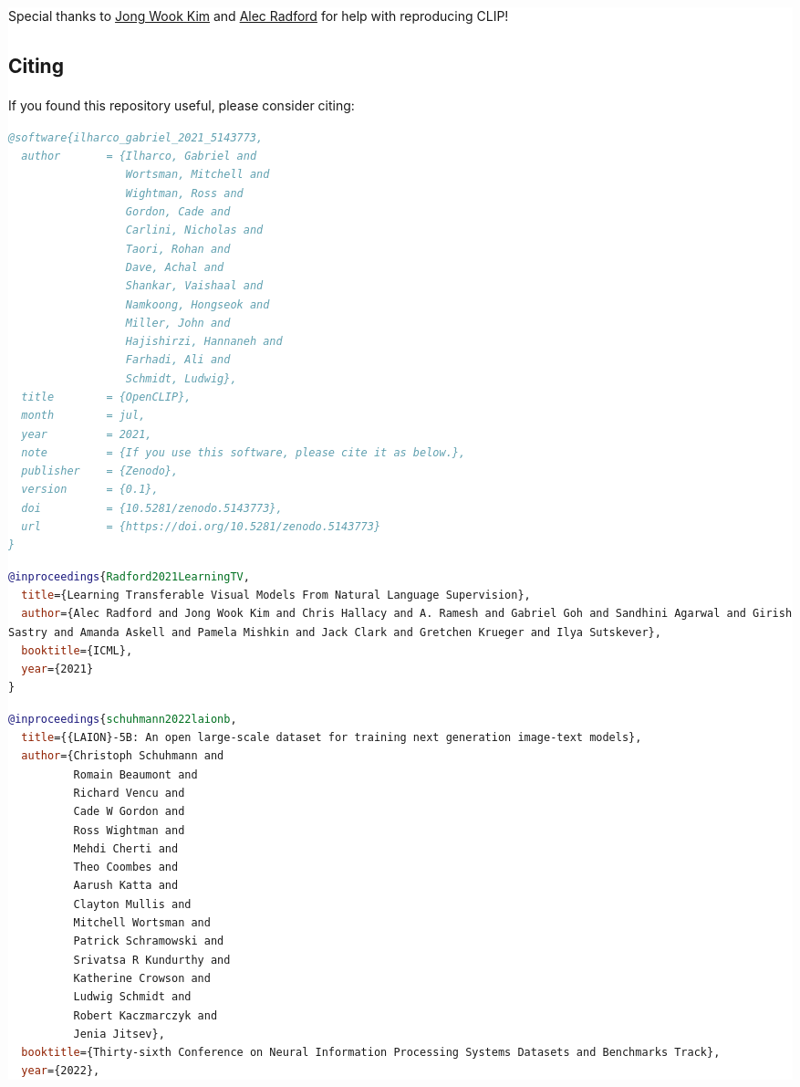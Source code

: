 Special thanks to [Jong Wook Kim](https://jongwook.kim/) and [Alec Radford](https://github.com/Newmu) for help with reproducing CLIP!

## Citing

If you found this repository useful, please consider citing:
```bibtex
@software{ilharco_gabriel_2021_5143773,
  author       = {Ilharco, Gabriel and
                  Wortsman, Mitchell and
                  Wightman, Ross and
                  Gordon, Cade and
                  Carlini, Nicholas and
                  Taori, Rohan and
                  Dave, Achal and
                  Shankar, Vaishaal and
                  Namkoong, Hongseok and
                  Miller, John and
                  Hajishirzi, Hannaneh and
                  Farhadi, Ali and
                  Schmidt, Ludwig},
  title        = {OpenCLIP},
  month        = jul,
  year         = 2021,
  note         = {If you use this software, please cite it as below.},
  publisher    = {Zenodo},
  version      = {0.1},
  doi          = {10.5281/zenodo.5143773},
  url          = {https://doi.org/10.5281/zenodo.5143773}
}
```

```bibtex
@inproceedings{Radford2021LearningTV,
  title={Learning Transferable Visual Models From Natural Language Supervision},
  author={Alec Radford and Jong Wook Kim and Chris Hallacy and A. Ramesh and Gabriel Goh and Sandhini Agarwal and Girish Sastry and Amanda Askell and Pamela Mishkin and Jack Clark and Gretchen Krueger and Ilya Sutskever},
  booktitle={ICML},
  year={2021}
}
```

```bibtex
@inproceedings{schuhmann2022laionb,
  title={{LAION}-5B: An open large-scale dataset for training next generation image-text models},
  author={Christoph Schuhmann and
          Romain Beaumont and
          Richard Vencu and
          Cade W Gordon and
          Ross Wightman and
          Mehdi Cherti and
          Theo Coombes and
          Aarush Katta and
          Clayton Mullis and
          Mitchell Wortsman and
          Patrick Schramowski and
          Srivatsa R Kundurthy and
          Katherine Crowson and
          Ludwig Schmidt and
          Robert Kaczmarczyk and
          Jenia Jitsev},
  booktitle={Thirty-sixth Conference on Neural Information Processing Systems Datasets and Benchmarks Track},
  year={2022},
```